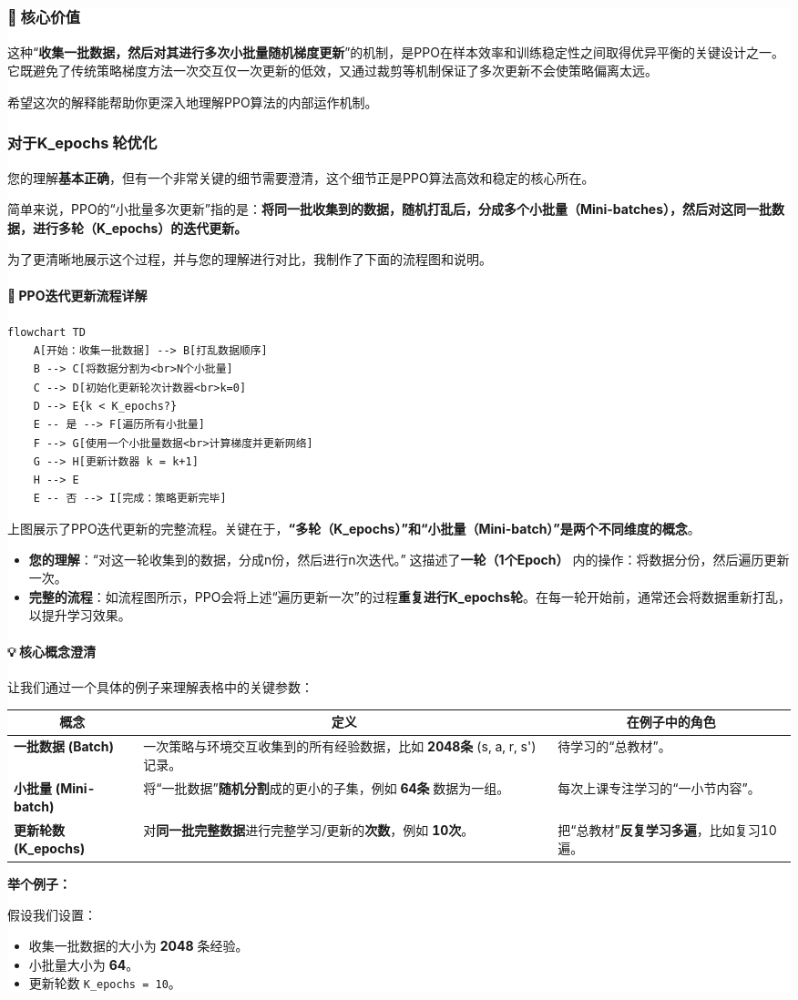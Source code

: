 ### 💎 核心价值

这种“**收集一批数据，然后对其进行多次小批量随机梯度更新**”的机制，是PPO在样本效率和训练稳定性之间取得优异平衡的关键设计之一。它既避免了传统策略梯度方法一次交互仅一次更新的低效，又通过裁剪等机制保证了多次更新不会使策略偏离太远。

希望这次的解释能帮助你更深入地理解PPO算法的内部运作机制。





### 对于K_epochs 轮优化

您的理解**基本正确**，但有一个非常关键的细节需要澄清，这个细节正是PPO算法高效和稳定的核心所在。

简单来说，PPO的“小批量多次更新”指的是：**将同一批收集到的数据，随机打乱后，分成多个小批量（Mini-batches），然后对这同一批数据，进行多轮（K_epochs）的迭代更新。**

为了更清晰地展示这个过程，并与您的理解进行对比，我制作了下面的流程图和说明。

#### 🔄 PPO迭代更新流程详解

```mermaid
flowchart TD
    A[开始：收集一批数据] --> B[打乱数据顺序]
    B --> C[将数据分割为<br>N个小批量]
    C --> D[初始化更新轮次计数器<br>k=0]
    D --> E{k < K_epochs?}
    E -- 是 --> F[遍历所有小批量]
    F --> G[使用一个小批量数据<br>计算梯度并更新网络]
    G --> H[更新计数器 k = k+1]
    H --> E
    E -- 否 --> I[完成：策略更新完毕]
```

上图展示了PPO迭代更新的完整流程。关键在于，**“多轮（K_epochs）”和“小批量（Mini-batch）”是两个不同维度的概念**。

- **您的理解**：“对这一轮收集到的数据，分成n份，然后进行n次迭代。” 这描述了**一轮（1个Epoch）** 内的操作：将数据分份，然后遍历更新一次。
- **完整的流程**：如流程图所示，PPO会将上述“遍历更新一次”的过程**重复进行K_epochs轮**。在每一轮开始前，通常还会将数据重新打乱，以提升学习效果。

#### 💡 核心概念澄清

让我们通过一个具体的例子来理解表格中的关键参数：

| 概念                    | 定义                                                         | 在例子中的角色                             |
| ----------------------- | ------------------------------------------------------------ | ------------------------------------------ |
| **一批数据 (Batch)**    | 一次策略与环境交互收集到的所有经验数据，比如 **2048条** (s, a, r, s') 记录。 | 待学习的“总教材”。                         |
| **小批量 (Mini-batch)** | 将“一批数据”**随机分割**成的更小的子集，例如 **64条** 数据为一组。 | 每次上课专注学习的“一小节内容”。           |
| **更新轮数 (K_epochs)** | 对**同一批完整数据**进行完整学习/更新的**次数**，例如 **10次**。 | 把“总教材”**反复学习多遍**，比如复习10遍。 |

**举个例子：**

假设我们设置：

- 收集一批数据的大小为 **2048** 条经验。
- 小批量大小为 **64**。
- 更新轮数 `K_epochs = 10`。
